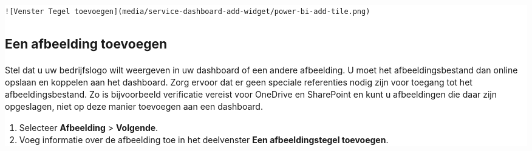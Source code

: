     ![Venster Tegel toevoegen](media/service-dashboard-add-widget/power-bi-add-tile.png)

## <a name="add-an-image"></a>Een afbeelding toevoegen
Stel dat u uw bedrijfslogo wilt weergeven in uw dashboard of een andere afbeelding. U moet het afbeeldingsbestand dan online opslaan en koppelen aan het dashboard. Zorg ervoor dat er geen speciale referenties nodig zijn voor toegang tot het afbeeldingsbestand. Zo is bijvoorbeeld verificatie vereist voor OneDrive en SharePoint en kunt u afbeeldingen die daar zijn opgeslagen, niet op deze manier toevoegen aan een dashboard.  

1. Selecteer **Afbeelding** > **Volgende**.
2. Voeg informatie over de afbeelding toe in het deelvenster **Een afbeeldingstegel toevoegen**.
   
